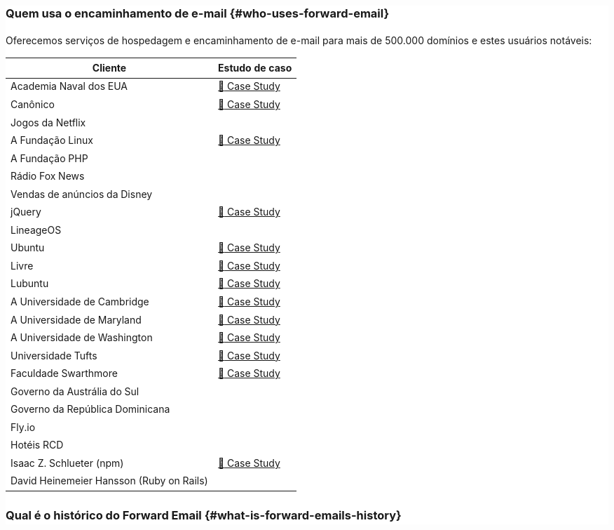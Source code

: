 ### Quem usa o encaminhamento de e-mail {#who-uses-forward-email}

Oferecemos serviços de hospedagem e encaminhamento de e-mail para mais de 500.000 domínios e estes usuários notáveis:

| Cliente | Estudo de caso |
| ---------------------------------------- | -------------------------------------------------------------------------------------------------------- |
| Academia Naval dos EUA | [:page_facing_up: Case Study](/blog/docs/federal-government-email-service-section-889-compliant) |
| Canônico | [:page_facing_up: Case Study](/blog/docs/canonical-ubuntu-email-enterprise-case-study) |
| Jogos da Netflix |  |
| A Fundação Linux | [:page_facing_up: Case Study](/blog/docs/linux-foundation-email-enterprise-case-study) |
| A Fundação PHP |  |
| Rádio Fox News |  |
| Vendas de anúncios da Disney |  |
| jQuery | [:page_facing_up: Case Study](/blog/docs/linux-foundation-email-enterprise-case-study) |
| LineageOS |  |
| Ubuntu | [:page_facing_up: Case Study](/blog/docs/canonical-ubuntu-email-enterprise-case-study) |
| Livre | [:page_facing_up: Case Study](/blog/docs/canonical-ubuntu-email-enterprise-case-study) |
| Lubuntu | [:page_facing_up: Case Study](/blog/docs/canonical-ubuntu-email-enterprise-case-study) |
| A Universidade de Cambridge | [:page_facing_up: Case Study](/blog/docs/alumni-email-forwarding-university-case-study) |
| A Universidade de Maryland | [:page_facing_up: Case Study](/blog/docs/alumni-email-forwarding-university-case-study) |
| A Universidade de Washington | [:page_facing_up: Case Study](/blog/docs/alumni-email-forwarding-university-case-study) |
| Universidade Tufts | [:page_facing_up: Case Study](/blog/docs/alumni-email-forwarding-university-case-study) |
| Faculdade Swarthmore | [:page_facing_up: Case Study](/blog/docs/alumni-email-forwarding-university-case-study) |
| Governo da Austrália do Sul |  |
| Governo da República Dominicana |  |
| Fly<span>.</span>io |  |
| Hotéis RCD |  |
| Isaac Z. Schlueter (npm) | [:page_facing_up: Case Study](/blog/docs/how-npm-packages-billion-downloads-shaped-javascript-ecosystem) |
| David Heinemeier Hansson (Ruby on Rails) |  |

### Qual é o histórico do Forward Email {#what-is-forward-emails-history}
